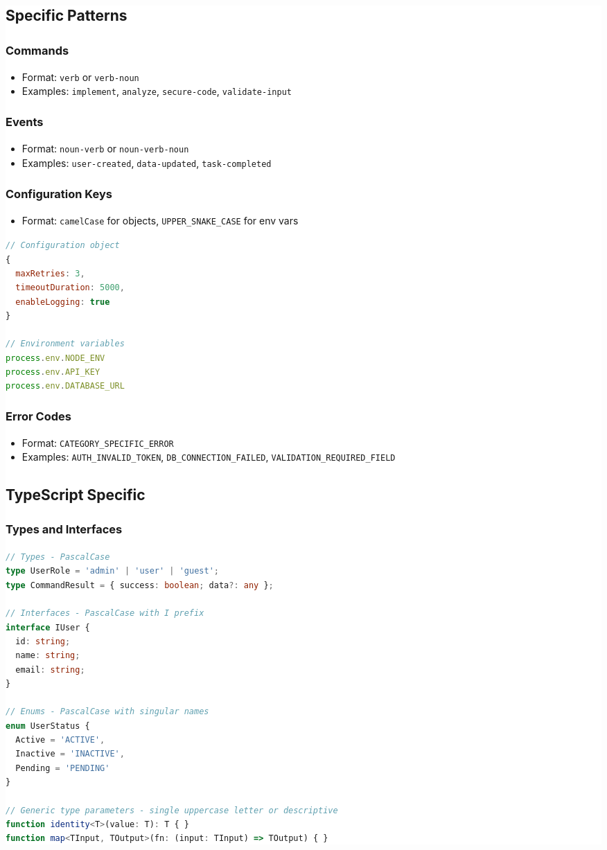 ## Specific Patterns

### Commands
- Format: `verb` or `verb-noun`
- Examples: `implement`, `analyze`, `secure-code`, `validate-input`

### Events
- Format: `noun-verb` or `noun-verb-noun`
- Examples: `user-created`, `data-updated`, `task-completed`

### Configuration Keys
- Format: `camelCase` for objects, `UPPER_SNAKE_CASE` for env vars
```javascript
// Configuration object
{
  maxRetries: 3,
  timeoutDuration: 5000,
  enableLogging: true
}

// Environment variables
process.env.NODE_ENV
process.env.API_KEY
process.env.DATABASE_URL
```

### Error Codes
- Format: `CATEGORY_SPECIFIC_ERROR`
- Examples: `AUTH_INVALID_TOKEN`, `DB_CONNECTION_FAILED`, `VALIDATION_REQUIRED_FIELD`

## TypeScript Specific

### Types and Interfaces
```typescript
// Types - PascalCase
type UserRole = 'admin' | 'user' | 'guest';
type CommandResult = { success: boolean; data?: any };

// Interfaces - PascalCase with I prefix
interface IUser {
  id: string;
  name: string;
  email: string;
}

// Enums - PascalCase with singular names
enum UserStatus {
  Active = 'ACTIVE',
  Inactive = 'INACTIVE',
  Pending = 'PENDING'
}

// Generic type parameters - single uppercase letter or descriptive
function identity<T>(value: T): T { }
function map<TInput, TOutput>(fn: (input: TInput) => TOutput) { }
```
